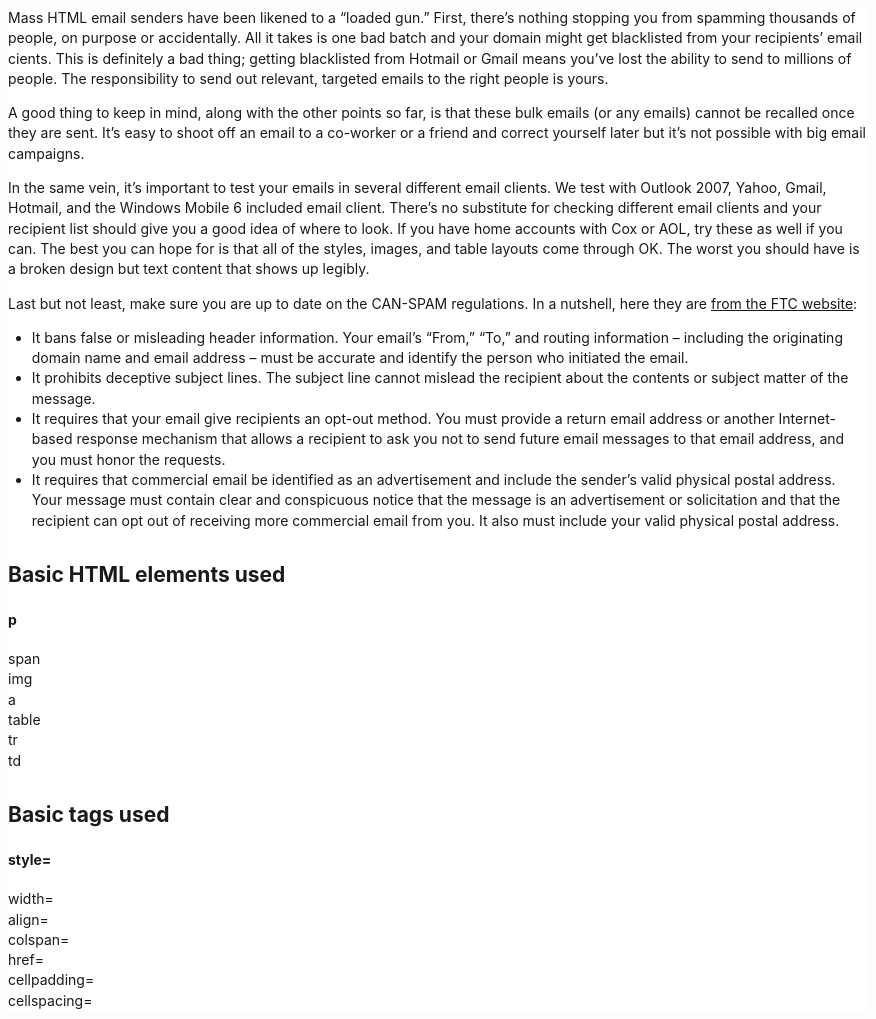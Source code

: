 Mass HTML email senders have been likened to a “loaded gun.” First, there’s nothing stopping you from spamming thousands of people, on purpose or accidentally. All it takes is one bad batch and your domain might get blacklisted from your recipients’ email cients. This is definitely a bad thing; getting blacklisted from Hotmail or Gmail means you’ve lost the ability to send to millions of people. The responsibility to send out relevant, targeted emails to the right people is yours.

A good thing to keep in mind, along with the other points so far, is that these bulk emails (or any emails) cannot be recalled once they are sent. It’s easy to shoot off an email to a co-worker or a friend and correct yourself later but it’s not possible with big email campaigns.

In the same vein, it’s important to test your emails in several different email clients. We test with Outlook 2007, Yahoo, Gmail, Hotmail, and the Windows Mobile 6 included email client. There’s no substitute for checking different email clients and your recipient list should give you a good idea of where to look. If you have home accounts with Cox or AOL, try these as well if you can. The best you can hope for is that all of the styles, images, and table layouts come through OK. The worst you should have is a broken design but text content that shows up legibly.

Last but not least, make sure you are up to date on the CAN-SPAM regulations. In a nutshell, here they are [from the FTC website](https://www.ftc.gov/tips-advice/business-center/guidance/can-spam-act-compliance-guide-business):

- It bans false or misleading header information. Your email’s “From,” “To,” and routing information – including the originating domain name and email address – must be accurate and identify the person who initiated the email.
- It prohibits deceptive subject lines. The subject line cannot mislead the recipient about the contents or subject matter of the message.
- It requires that your email give recipients an opt-out method. You must provide a return email address or another Internet-based response mechanism that allows a recipient to ask you not to send future email messages to that email address, and you must honor the requests.
- It requires that commercial email be identified as an advertisement and include the sender’s valid physical postal address. Your message must contain clear and conspicuous notice that the message is an advertisement or solicitation and that the recipient can opt out of receiving more commercial email from you. It also must include your valid physical postal address.

Basic HTML elements used
------------------------

#### p  
span  
img  
a  
table  
tr  
td

Basic tags used
---------------

#### style=  
width=  
align=  
colspan=  
href=  
cellpadding=  
cellspacing=
